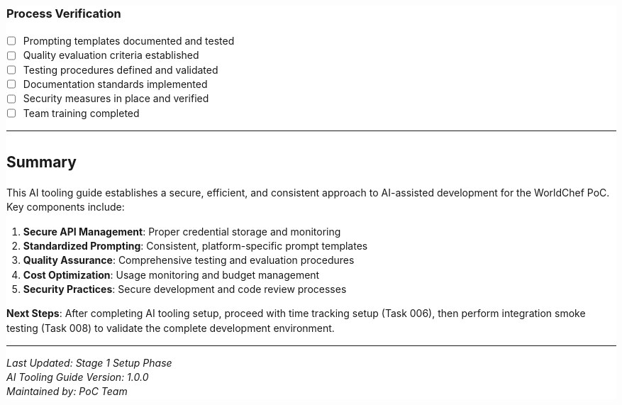 ### Process Verification
- [ ] Prompting templates documented and tested
- [ ] Quality evaluation criteria established
- [ ] Testing procedures defined and validated
- [ ] Documentation standards implemented
- [ ] Security measures in place and verified
- [ ] Team training completed

---

## Summary

This AI tooling guide establishes a secure, efficient, and consistent approach to AI-assisted development for the WorldChef PoC. Key components include:

1. **Secure API Management**: Proper credential storage and monitoring
2. **Standardized Prompting**: Consistent, platform-specific prompt templates  
3. **Quality Assurance**: Comprehensive testing and evaluation procedures
4. **Cost Optimization**: Usage monitoring and budget management
5. **Security Practices**: Secure development and code review processes

**Next Steps**: After completing AI tooling setup, proceed with time tracking setup (Task 006), then perform integration smoke testing (Task 008) to validate the complete development environment.

---

*Last Updated: Stage 1 Setup Phase*  
*AI Tooling Guide Version: 1.0.0*  
*Maintained by: PoC Team* 